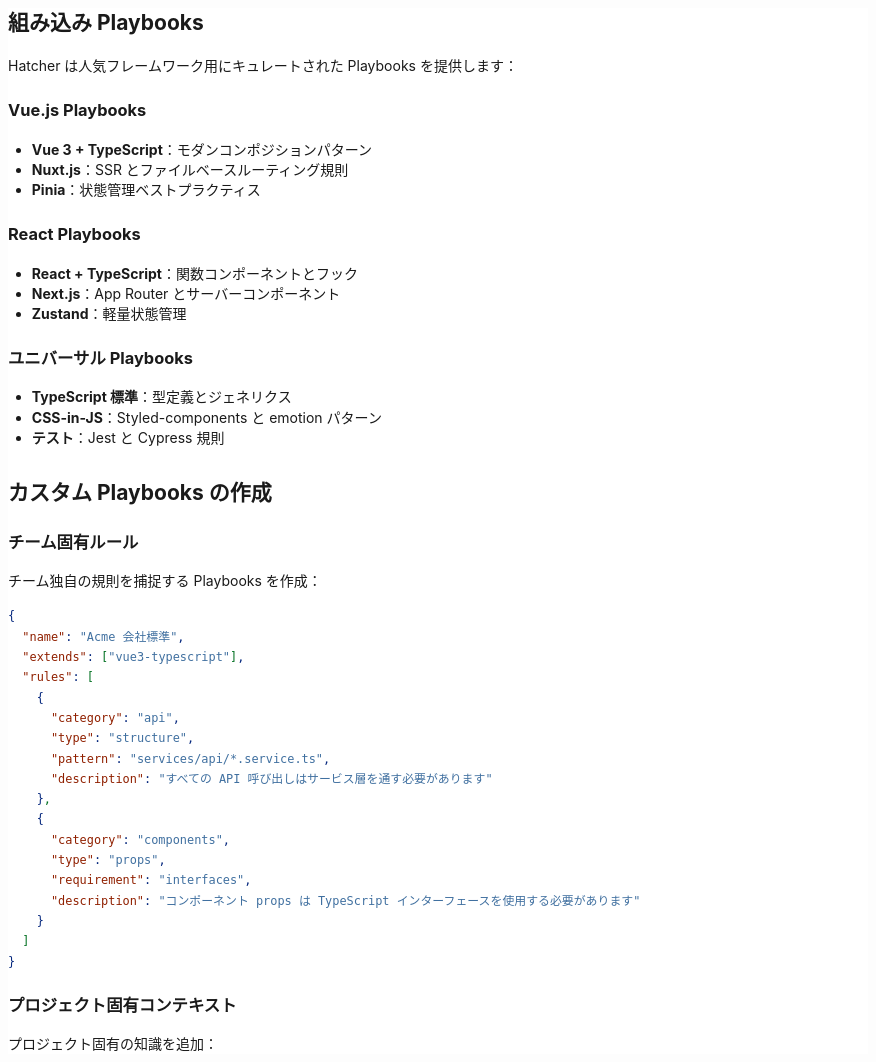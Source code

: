 ## 組み込み Playbooks

Hatcher は人気フレームワーク用にキュレートされた Playbooks を提供します：

### Vue.js Playbooks

- **Vue 3 + TypeScript**：モダンコンポジションパターン
- **Nuxt.js**：SSR とファイルベースルーティング規則
- **Pinia**：状態管理ベストプラクティス

### React Playbooks

- **React + TypeScript**：関数コンポーネントとフック
- **Next.js**：App Router とサーバーコンポーネント
- **Zustand**：軽量状態管理

### ユニバーサル Playbooks

- **TypeScript 標準**：型定義とジェネリクス
- **CSS-in-JS**：Styled-components と emotion パターン
- **テスト**：Jest と Cypress 規則

## カスタム Playbooks の作成

### チーム固有ルール

チーム独自の規則を捕捉する Playbooks を作成：

```json
{
  "name": "Acme 会社標準",
  "extends": ["vue3-typescript"],
  "rules": [
    {
      "category": "api",
      "type": "structure",
      "pattern": "services/api/*.service.ts",
      "description": "すべての API 呼び出しはサービス層を通す必要があります"
    },
    {
      "category": "components",
      "type": "props",
      "requirement": "interfaces",
      "description": "コンポーネント props は TypeScript インターフェースを使用する必要があります"
    }
  ]
}
```

### プロジェクト固有コンテキスト

プロジェクト固有の知識を追加：
